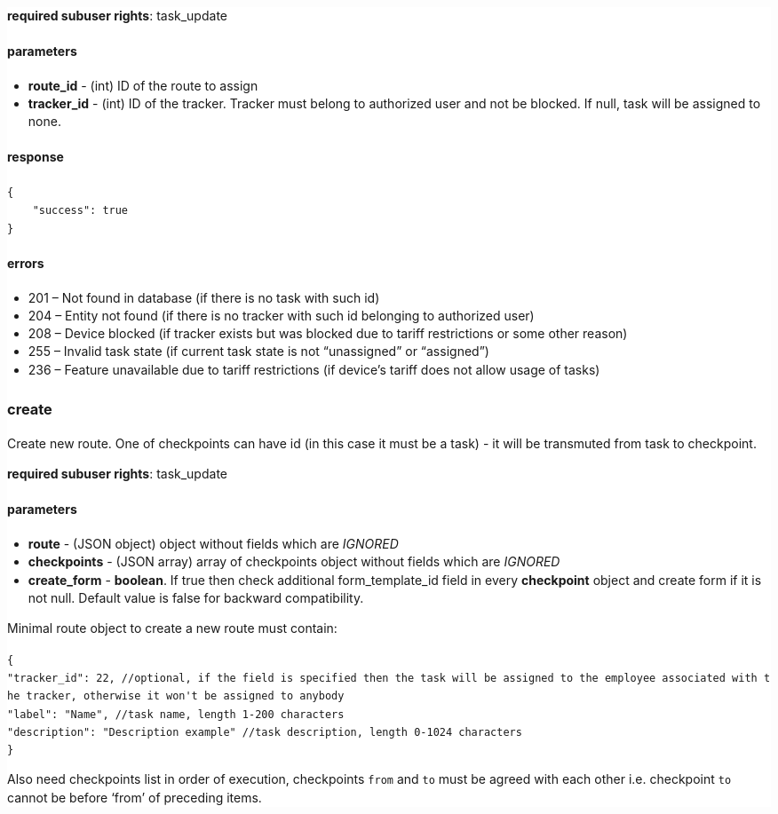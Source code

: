 **required subuser rights**: task_update

#### parameters

* **route_id** - (int) ID of the route to assign
* **tracker_id** - (int) ID of the tracker. Tracker must belong to authorized user and not be blocked. If null, task will be assigned to none.

#### response

```json5
{
    "success": true
}
```

#### errors

*   201 – Not found in database (if there is no task with such id)
*   204 – Entity not found (if there is no tracker with such id belonging to authorized user)
*   208 – Device blocked (if tracker exists but was blocked due to tariff restrictions or some other reason)
*   255 – Invalid task state (if current task state is not “unassigned” or “assigned”)
*   236 – Feature unavailable due to tariff restrictions (if device’s tariff does not allow usage of tasks)



### create

Create new route. One of checkpoints can have id (in this case it must be a task) - it will be transmuted from
task to checkpoint.

**required subuser rights**: task_update

#### parameters

* **route** - (JSON object) <route> object without fields which are *IGNORED*
* **checkpoints** - (JSON array) <checkpoints> array of checkpoints object without fields which are *IGNORED*
* **create_form** - **boolean**. If true then check additional form_template_id field in every **checkpoint** object 
and create form if it is not null. Default value is false for backward compatibility.

Minimal route object to create a new route must contain:

```json5
{
"tracker_id": 22, //optional, if the field is specified then the task will be assigned to the employee associated with the tracker, otherwise it won't be assigned to anybody
"label": "Name", //task name, length 1-200 characters
"description": "Description example" //task description, length 0-1024 characters
}
```

Also need checkpoints list in order of execution, checkpoints `from` and `to` must be agreed with each other i.e. checkpoint `to` cannot be before ‘from’ of preceding items.
